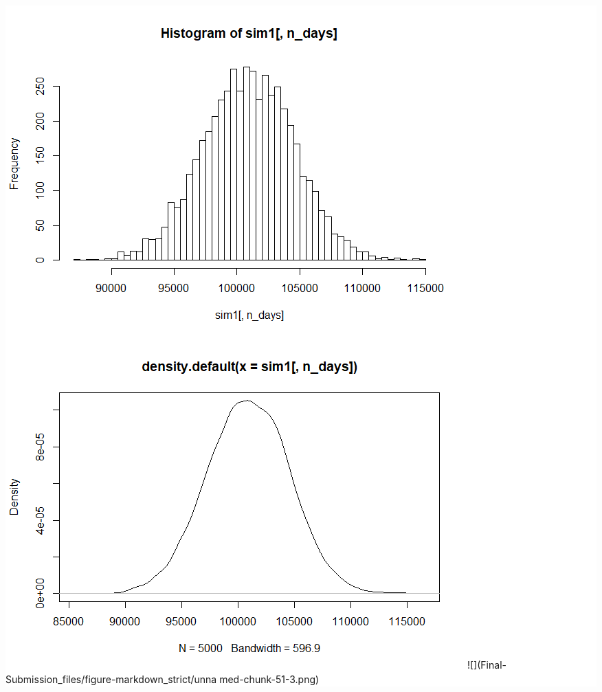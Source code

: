 ![](Final-Submission_files/figure-markdown_strict/unnamed-chunk-51-1.png)![](Final-Submission_files/figure-markdown_strict/unnamed-chunk-51-2.png)![](Final-Submission_files/figure-markdown_strict/unna
med-chunk-51-3.png)
